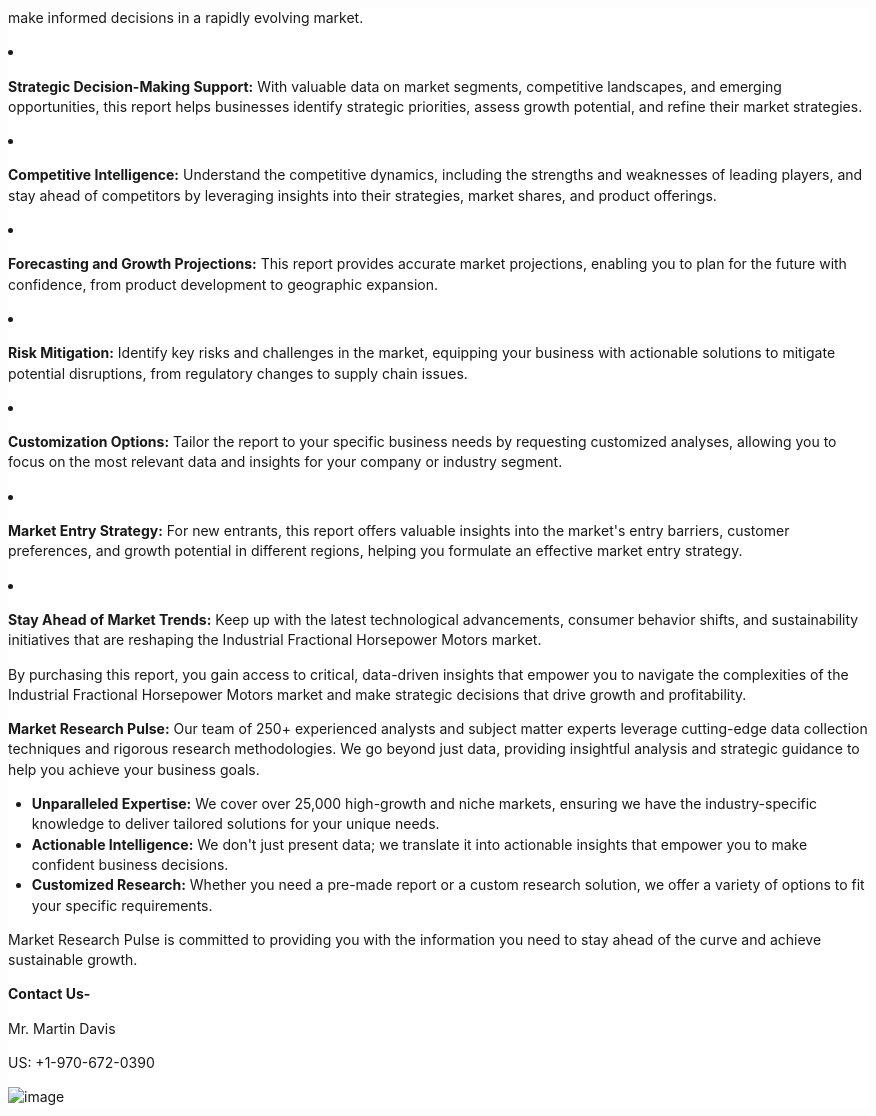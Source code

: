 make informed decisions in a rapidly evolving market.</p></li><li><p><strong>Strategic Decision-Making Support:</strong> With valuable data on market segments, competitive landscapes, and emerging opportunities, this report helps businesses identify strategic priorities, assess growth potential, and refine their market strategies.</p></li><li><p><strong>Competitive Intelligence:</strong> Understand the competitive dynamics, including the strengths and weaknesses of leading players, and stay ahead of competitors by leveraging insights into their strategies, market shares, and product offerings.</p></li><li><p><strong>Forecasting and Growth Projections:</strong> This report provides accurate market projections, enabling you to plan for the future with confidence, from product development to geographic expansion.</p></li><li><p><strong>Risk Mitigation:</strong> Identify key risks and challenges in the market, equipping your business with actionable solutions to mitigate potential disruptions, from regulatory changes to supply chain issues.</p></li><li><p><strong>Customization Options:</strong> Tailor the report to your specific business needs by requesting customized analyses, allowing you to focus on the most relevant data and insights for your company or industry segment.</p></li><li><p><strong>Market Entry Strategy:</strong> For new entrants, this report offers valuable insights into the market's entry barriers, customer preferences, and growth potential in different regions, helping you formulate an effective market entry strategy.</p></li><li><p><strong>Stay Ahead of Market Trends:</strong> Keep up with the latest technological advancements, consumer behavior shifts, and sustainability initiatives that are reshaping the Industrial Fractional Horsepower Motors market.</p></li></ol><p>By purchasing this report, you gain access to critical, data-driven insights that empower you to navigate the complexities of the Industrial Fractional Horsepower Motors market and make strategic decisions that drive growth and profitability.</p><p><strong>Market Research Pulse:</strong>&nbsp;Our team of 250+ experienced analysts and subject matter experts leverage cutting-edge data collection techniques and rigorous research methodologies. We go beyond just data, providing insightful analysis and strategic guidance to help you achieve your business goals.</p><ul><li><strong>Unparalleled Expertise:</strong>&nbsp;We cover over 25,000 high-growth and niche markets, ensuring we have the industry-specific knowledge to deliver tailored solutions for your unique needs.</li><li><strong>Actionable Intelligence:</strong>&nbsp;We don't just present data; we translate it into actionable insights that empower you to make confident business decisions.</li><li><strong>Customized Research:</strong>&nbsp;Whether you need a pre-made report or a custom research solution, we offer a variety of options to fit your specific requirements.</li></ul><p>Market Research Pulse is committed to providing you with the information you need to stay ahead of the curve and achieve sustainable growth.</p><p><strong>Contact Us-</strong></p><p>Mr. Martin Davis</p><p>US: +1-970-672-0390</p>
![image](https://github.com/user-attachments/assets/ef6b53d4-384a-46bc-9b66-f5267d6da1c7)
